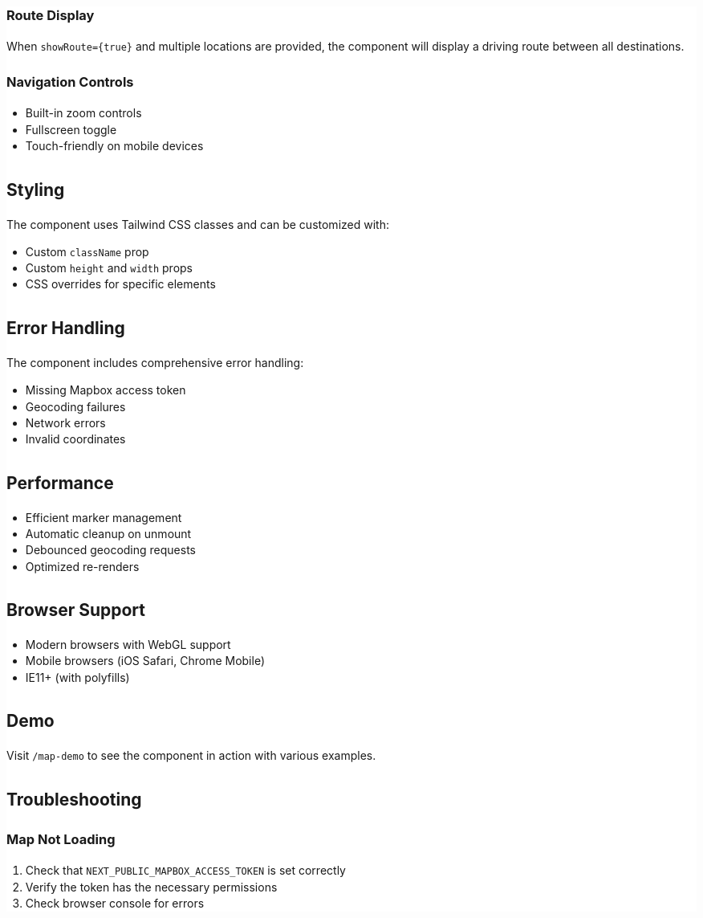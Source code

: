 ### Route Display

When `showRoute={true}` and multiple locations are provided, the component will display a driving route between all destinations.

### Navigation Controls

- Built-in zoom controls
- Fullscreen toggle
- Touch-friendly on mobile devices

## Styling

The component uses Tailwind CSS classes and can be customized with:

- Custom `className` prop
- Custom `height` and `width` props
- CSS overrides for specific elements

## Error Handling

The component includes comprehensive error handling:

- Missing Mapbox access token
- Geocoding failures
- Network errors
- Invalid coordinates

## Performance

- Efficient marker management
- Automatic cleanup on unmount
- Debounced geocoding requests
- Optimized re-renders

## Browser Support

- Modern browsers with WebGL support
- Mobile browsers (iOS Safari, Chrome Mobile)
- IE11+ (with polyfills)

## Demo

Visit `/map-demo` to see the component in action with various examples.

## Troubleshooting

### Map Not Loading

1. Check that `NEXT_PUBLIC_MAPBOX_ACCESS_TOKEN` is set correctly
2. Verify the token has the necessary permissions
3. Check browser console for errors
